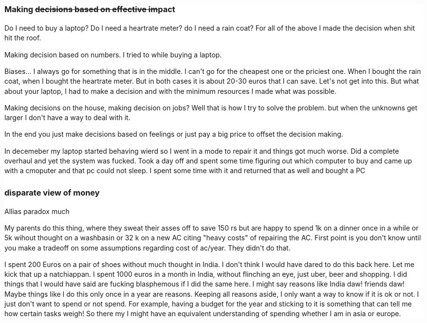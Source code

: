 
### Making ~~decisions based on effective im~~pact

Do I need to buy a laptop? Do I need a heartrate meter? do I need a
rain coat? For all of the above I made the decision when shit hit the
roof. 

Making decision based on numbers. I tried to while buying a laptop. 

Biases... I always go for something that is in the middle. I can't go
for the cheapest one or the priciest one. When I bought the rain coat,
when I bought the heartrate meter. But in both cases it is about 20-30
euros that I can save. Let's not get into this. But what about your
laptop, I had to make a decision and with the minimum resources I made
what was possible. 

Making decisions on the house, making decision on jobs? Well that is
how I try to solve the problem. but when the unknowns get larger I
don't have a way to deal with it. 

In the end you just make decisions based on feelings or just pay a big
price to offset the decision making.




In decemeber my laptop started behaving wierd so I went in a mode to
repair it and things got much worse. Did a complete overhaul and yet
the system was fucked. Took a day off and spent some time figuring out
which computer to buy and came up with a cmoputer and that pc could
not sleep. I spent some time with it and returned that as well and
bought a PC 

### disparate view of money

Allias paradox much

My parents do this thing, where they sweat their asses off to save
150 rs but are happy to spend 1k on a dinner once in a while or 5k
wihout thought on a washbasin or 32 k on a new AC citing "heavy
costs" of repairing the AC. First point is you don't know until
you make a tradeoff on some assumptions regarding cost of
ac/year. They didn't do that.

I spent 200 Euros on a pair of shoes without much thought in India. I
don't think I would have dared to do this back here. Let me kick that
up a natchiappan. I spent 1000 euros in a month in India, without
flinching an eye, just uber, beer and shopping. I did things that I
would have said are fucking blasphemous if I did the same here. I
might say reasons like India daw! friends daw! Maybe things like I do
this only once in a year are reasons. Keeping all reasons aside, I
only want a way to know if it is ok or not. I just don't want to spend
or not spend. For example, having a budget for the year and sticking
to it is something that can tell me how certain tasks weigh! So there
my I might have an equivalent understanding of spending whether I am
in asia or europe.
